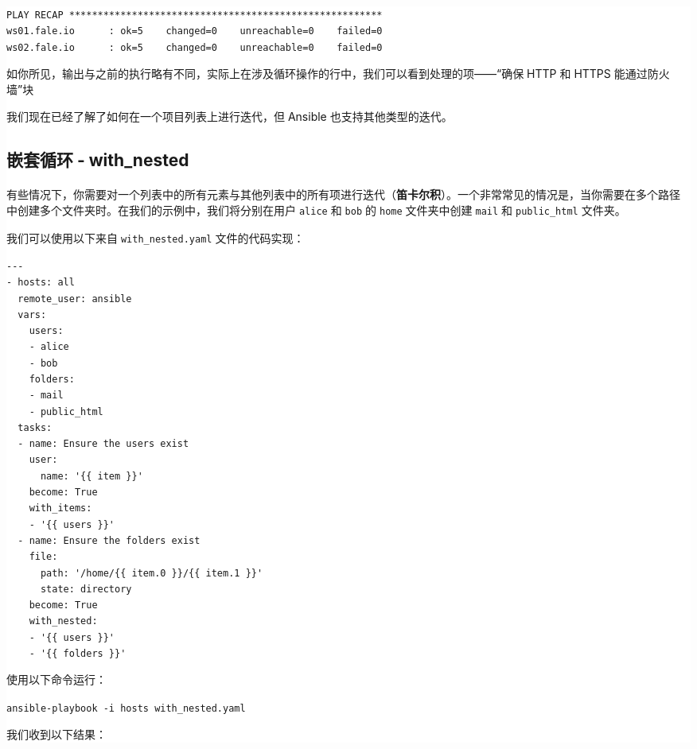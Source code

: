 ```
PLAY RECAP *******************************************************
ws01.fale.io      : ok=5    changed=0    unreachable=0    failed=0 
ws02.fale.io      : ok=5    changed=0    unreachable=0    failed=0 

```

如你所见，输出与之前的执行略有不同，实际上在涉及循环操作的行中，我们可以看到处理的项——“确保 HTTP 和 HTTPS 能通过防火墙”块

我们现在已经了解了如何在一个项目列表上进行迭代，但 Ansible 也支持其他类型的迭代。

## 嵌套循环 - with_nested

有些情况下，你需要对一个列表中的所有元素与其他列表中的所有项进行迭代（**笛卡尔积**）。一个非常常见的情况是，当你需要在多个路径中创建多个文件夹时。在我们的示例中，我们将分别在用户 `alice` 和 `bob` 的 `home` 文件夹中创建 `mail` 和 `public_html` 文件夹。

我们可以使用以下来自 `with_nested.yaml` 文件的代码实现：

```
--- 
- hosts: all 
  remote_user: ansible 
  vars: 
    users: 
    - alice 
    - bob 
    folders: 
    - mail 
    - public_html 
  tasks: 
  - name: Ensure the users exist 
    user: 
      name: '{{ item }}' 
    become: True 
    with_items: 
    - '{{ users }}' 
  - name: Ensure the folders exist 
    file: 
      path: '/home/{{ item.0 }}/{{ item.1 }}' 
      state: directory 
    become: True 
    with_nested: 
    - '{{ users }}' 
    - '{{ folders }}' 

```

使用以下命令运行：

```
ansible-playbook -i hosts with_nested.yaml

```

我们收到以下结果：
